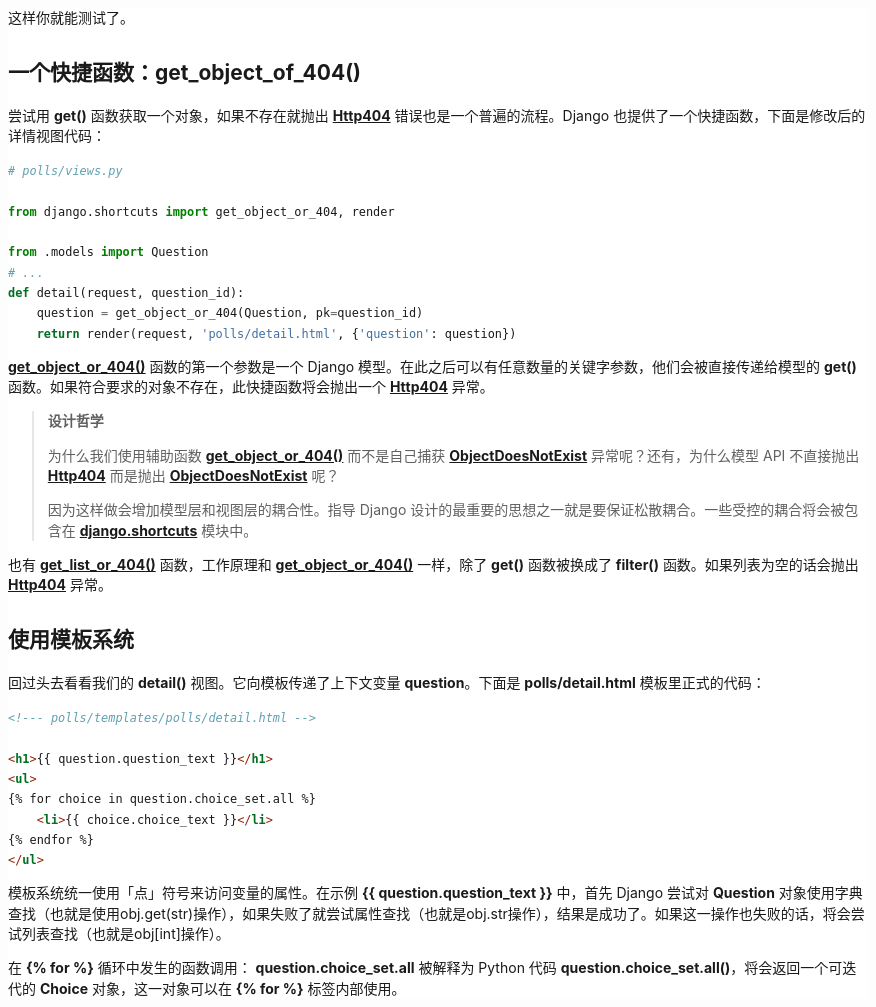 这样你就能测试了。

## 一个快捷函数：get_object_of_404()

尝试用 **get()** 函数获取一个对象，如果不存在就抛出 **[Http404][Http404]** 错误也是一个普遍的流程。Django 也提供了一个快捷函数，下面是修改后的详情视图代码：

```python
# polls/views.py

from django.shortcuts import get_object_or_404, render

from .models import Question
# ...
def detail(request, question_id):
    question = get_object_or_404(Question, pk=question_id)
    return render(request, 'polls/detail.html', {'question': question})
```

**[get_object_or_404()][get_object_or_404]** 函数的第一个参数是一个 Django 模型。在此之后可以有任意数量的关键字参数，他们会被直接传递给模型的 **get()** 函数。如果符合要求的对象不存在，此快捷函数将会抛出一个 **[Http404][Http404]** 异常。

> **设计哲学**
>
> 为什么我们使用辅助函数 **[get_object_or_404()][get_object_or_404]** 而不是自己捕获 **[ObjectDoesNotExist][ObjectDoesNotExist]** 异常呢？还有，为什么模型 API 不直接抛出 **[Http404][Http404]** 而是抛出 **[ObjectDoesNotExist][ObjectDoesNotExist]** 呢？
>
> 因为这样做会增加模型层和视图层的耦合性。指导 Django 设计的最重要的思想之一就是要保证松散耦合。一些受控的耦合将会被包含在 **[ django.shortcuts][django.shortcuts]** 模块中。

也有 **[get_list_or_404()][get_list_or_404]** 函数，工作原理和 **[get_object_or_404()][get_object_or_404]** 一样，除了 **get()** 函数被换成了 **filter()** 函数。如果列表为空的话会抛出 **[Http404][Http404]** 异常。

## 使用模板系统

回过头去看看我们的 **detail()** 视图。它向模板传递了上下文变量 **question**。下面是 **polls/detail.html** 模板里正式的代码：

```html
<!--- polls/templates/polls/detail.html -->

<h1>{{ question.question_text }}</h1>
<ul>
{% for choice in question.choice_set.all %}
    <li>{{ choice.choice_text }}</li>
{% endfor %}
</ul>
```

模板系统统一使用「点」符号来访问变量的属性。在示例 **{{ question.question_text }}** 中，首先 Django 尝试对 **Question** 对象使用字典查找（也就是使用obj.get(str)操作），如果失败了就尝试属性查找（也就是obj.str操作），结果是成功了。如果这一操作也失败的话，将会尝试列表查找（也就是obj[int]操作）。

在 **{% for %}** 循环中发生的函数调用：
**question.choice_set.all** 被解释为 Python 代码 **question.choice_set.all()**，将会返回一个可迭代的 **Choice** 对象，这一对象可以在 **{% for %}** 标签内部使用。


[HttpResponse]: https://docs.djangoproject.com/en/1.8/ref/request-response/#django.http.HttpResponse
[HttpRequest]: https://docs.djangoproject.com/en/1.8/ref/request-response/#django.http.HttpRequest
[include]: https://docs.djangoproject.com/en/1.8/ref/urls/#django.conf.urls.include
[Http404]: https://docs.djangoproject.com/en/1.8/topics/http/views/#django.http.Http404
[ObjectDoesNotExist]: https://docs.djangoproject.com/en/1.8/ref/exceptions/#django.core.exceptions.ObjectDoesNotExist
[get_object_or_404]: https://docs.djangoproject.com/en/1.8/topics/http/shortcuts/#django.shortcuts.get_object_or_404
[get_list_or_404]: https://docs.djangoproject.com/en/1.8/topics/http/shortcuts/#django.shortcuts.get_list_or_404
[django.shortcuts]: https://docs.djangoproject.com/en/1.8/topics/http/shortcuts/#module-django.shortcuts